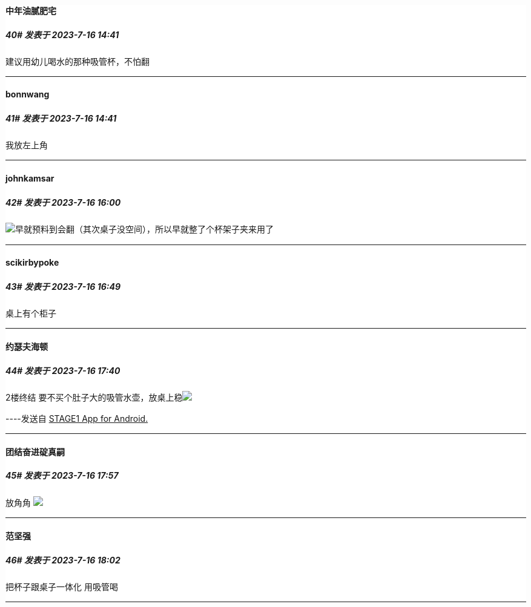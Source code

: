 ####  中年油腻肥宅  
##### 40#       发表于 2023-7-16 14:41

建议用幼儿喝水的那种吸管杯，不怕翻

*****

####  bonnwang  
##### 41#       发表于 2023-7-16 14:41

我放左上角

*****

####  johnkamsar  
##### 42#       发表于 2023-7-16 16:00

<img src="https://static.saraba1st.com/image/smiley/face2017/067.png" referrerpolicy="no-referrer">早就预料到会翻（其次桌子没空间），所以早就整了个杯架子夹来用了

*****

####  scikirbypoke  
##### 43#       发表于 2023-7-16 16:49

桌上有个柜子

*****

####  约瑟夫海顿  
##### 44#       发表于 2023-7-16 17:40

2楼终结
要不买个肚子大的吸管水壶，放桌上稳<img src="https://static.saraba1st.com/image/smiley/face2017/033.png" referrerpolicy="no-referrer">

----发送自 [STAGE1 App for Android.](http://stage1.5j4m.com/?1.37)

*****

####  团结奋进碇真嗣  
##### 45#       发表于 2023-7-16 17:57

放角角
<img src="https://p.sda1.dev/12/94a3d6059b46f96a9a4ef2a688bb3c81/CMP_20230716175729513.jpg" referrerpolicy="no-referrer">

*****

####  范坚强  
##### 46#       发表于 2023-7-16 18:02

把杯子跟桌子一体化 用吸管喝

*****
